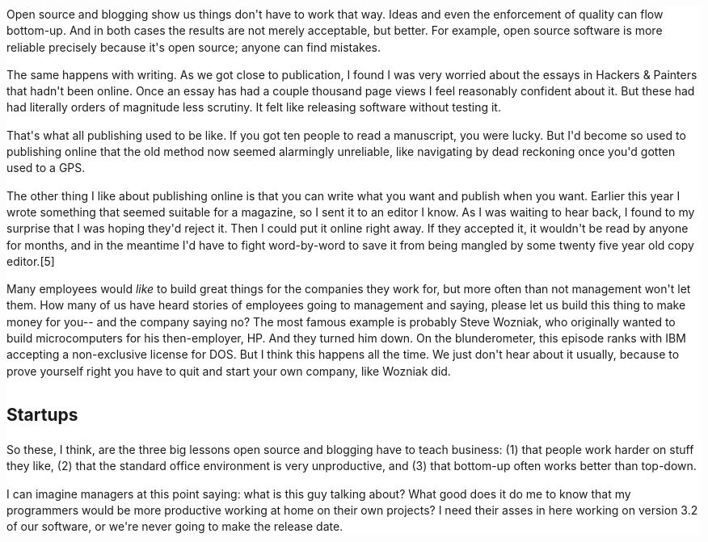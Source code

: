 Open source and blogging show us things don't have to work that 
way. Ideas and even the enforcement of quality can flow bottom-up. 
And in both cases the results are not merely acceptable, but better. 
For example, open source software is more reliable precisely because 
it's open source; anyone can find mistakes.

The same happens with writing. As we got close to publication, I 
found I was very worried about the essays in 
Hackers 
& Painters
that hadn't been online. Once an essay has had a couple thousand 
page views I feel reasonably confident about it. But these had had 
literally orders of magnitude less scrutiny. It felt like 
releasing software without testing it.

That's what all publishing used to be like. If 
you got ten people to read a manuscript, you were lucky. But I'd 
become so used to publishing online that the old method now seemed 
alarmingly unreliable, like navigating by dead reckoning once you'd 
gotten used to a GPS.

The other thing I like about publishing online is that you can write 
what you want and publish when you want. Earlier this year I wrote 
something that seemed suitable for a magazine, so 
I sent it to an editor I know. 
As I was waiting to hear back, I found to my surprise that I was 
hoping they'd reject it. Then I could put it online right away. 
If they accepted it, it wouldn't be read by anyone for months, and 
in the meantime I'd have to fight word-by-word to save it from being 
mangled by some twenty five year old copy editor.[5]

Many employees would *like* to build great things for the companies 
they work for, but more often than not management won't let them. 
How many of us have heard stories of employees going to management 
and saying, please let us build this thing to make money for you-- 
and the company saying no? The most famous example is probably Steve Wozniak, 
who originally wanted to build microcomputers for his then-employer, HP. 
And they turned him down. On the blunderometer, this episode ranks 
with IBM accepting a non-exclusive license for DOS. But I think this 
happens all the time. We just don't hear about it usually, 
because to prove yourself right you have to quit 
and start your own company, like Wozniak did.

## Startups

So these, I think, are the three big lessons open source and blogging 
have to teach business: (1) that people work harder on stuff they 
like, (2) that the standard office environment is very unproductive, 
and (3) that bottom-up often works better than top-down.

I can imagine managers at this point saying: what is this guy talking 
about? What good does it do me to know that my programmers 
would be more productive 
working at home on their own projects? I need their asses in here 
working on version 3.2 of our software, or we're never going to 
make the release date.
